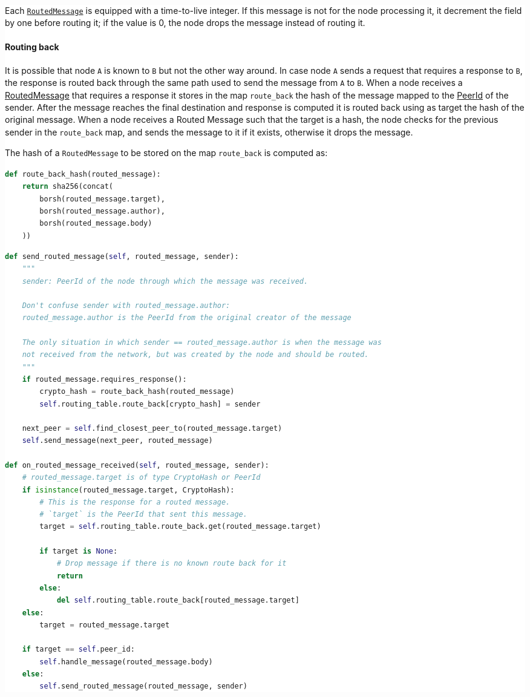 Each [`RoutedMessage`](Messages.md#routedmessage) is equipped with a time-to-live integer. If this message is not for the node processing it, it decrement the field by one before routing it; if the value is 0, the node drops the message instead of routing it.

#### Routing back

It is possible that node `A` is known to `B` but not the other way around. In case node `A` sends a request that requires a response to `B`, the response is routed back through the same path used to send the message from `A` to `B`. When a node receives a [RoutedMessage](Messages.md#routedmessage) that requires a response it stores in the map `route_back` the hash of the message mapped to the [PeerId](Messages.md#peerid) of the sender.   After the message reaches the final destination and response is computed it is routed back using as target the hash of the original message. When a node receives a Routed Message such that the target is a hash, the node checks for the previous sender in the `route_back` map, and sends the message to it if it exists, otherwise it drops the message.

The hash of a `RoutedMessage` to be stored on the map `route_back` is computed as:

```python
def route_back_hash(routed_message):
    return sha256(concat(
        borsh(routed_message.target),
        borsh(routed_message.author),
        borsh(routed_message.body)
    ))
```

```python
def send_routed_message(self, routed_message, sender):
    """
    sender: PeerId of the node through which the message was received.

    Don't confuse sender with routed_message.author:
    routed_message.author is the PeerId from the original creator of the message

    The only situation in which sender == routed_message.author is when the message was
    not received from the network, but was created by the node and should be routed.
    """
    if routed_message.requires_response():
        crypto_hash = route_back_hash(routed_message)
        self.routing_table.route_back[crypto_hash] = sender

    next_peer = self.find_closest_peer_to(routed_message.target)
    self.send_message(next_peer, routed_message)

def on_routed_message_received(self, routed_message, sender):
    # routed_message.target is of type CryptoHash or PeerId
    if isinstance(routed_message.target, CryptoHash):
        # This is the response for a routed message.
        # `target` is the PeerId that sent this message.
        target = self.routing_table.route_back.get(routed_message.target)

        if target is None:
            # Drop message if there is no known route back for it
            return
        else:
            del self.routing_table.route_back[routed_message.target]
    else:
        target = routed_message.target

    if target == self.peer_id:
        self.handle_message(routed_message.body)
    else:
        self.send_routed_message(routed_message, sender)
```
